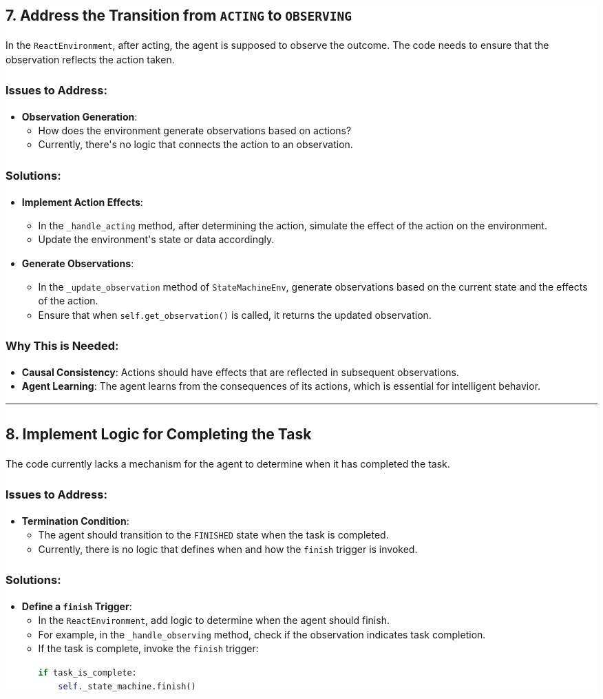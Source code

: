 
## **7. Address the Transition from `ACTING` to `OBSERVING`**

In the `ReactEnvironment`, after acting, the agent is supposed to observe the outcome. The code needs to ensure that the observation reflects the action taken.

### **Issues to Address:**

- **Observation Generation**:
  - How does the environment generate observations based on actions?
  - Currently, there's no logic that connects the action to an observation.

### **Solutions:**

- **Implement Action Effects**:
  - In the `_handle_acting` method, after determining the action, simulate the effect of the action on the environment.
  - Update the environment's state or data accordingly.

- **Generate Observations**:
  - In the `_update_observation` method of `StateMachineEnv`, generate observations based on the current state and the effects of the action.
  - Ensure that when `self.get_observation()` is called, it returns the updated observation.

### **Why This is Needed:**

- **Causal Consistency**: Actions should have effects that are reflected in subsequent observations.
- **Agent Learning**: The agent learns from the consequences of its actions, which is essential for intelligent behavior.

---

## **8. Implement Logic for Completing the Task**

The code currently lacks a mechanism for the agent to determine when it has completed the task.

### **Issues to Address:**

- **Termination Condition**:
  - The agent should transition to the `FINISHED` state when the task is completed.
  - Currently, there is no logic that defines when and how the `finish` trigger is invoked.

### **Solutions:**

- **Define a `finish` Trigger**:
  - In the `ReactEnvironment`, add logic to determine when the agent should finish.
  - For example, in the `_handle_observing` method, check if the observation indicates task completion.
  - If the task is complete, invoke the `finish` trigger:
    ```python
    if task_is_complete:
        self._state_machine.finish()
    ```
